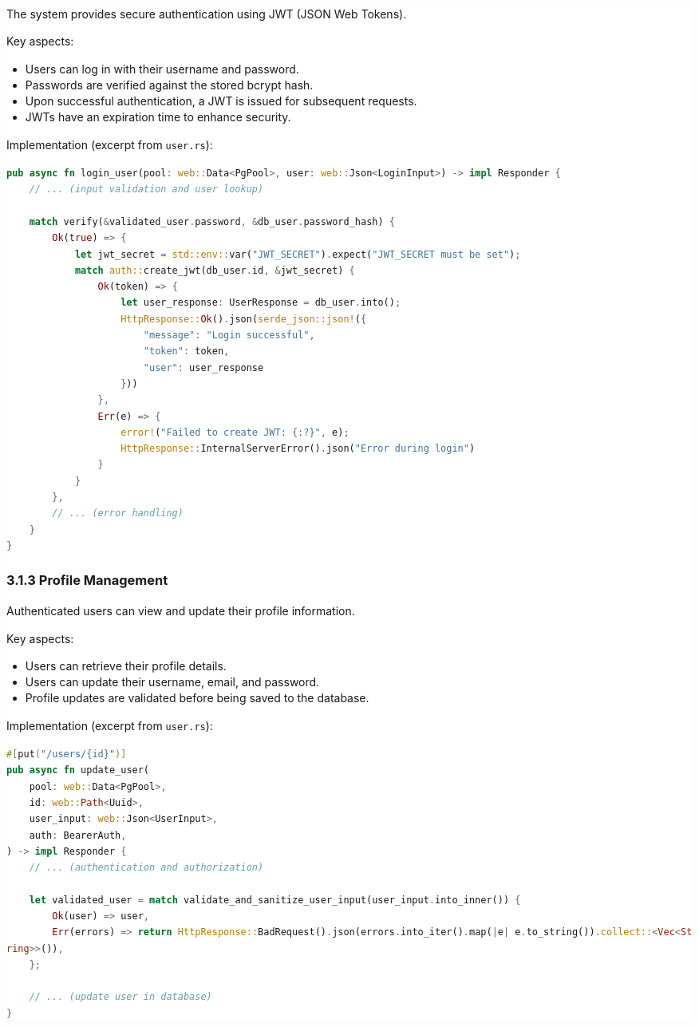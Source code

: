 The system provides secure authentication using JWT (JSON Web Tokens).

Key aspects:
- Users can log in with their username and password.
- Passwords are verified against the stored bcrypt hash.
- Upon successful authentication, a JWT is issued for subsequent requests.
- JWTs have an expiration time to enhance security.

Implementation (excerpt from `user.rs`):

```rust
pub async fn login_user(pool: web::Data<PgPool>, user: web::Json<LoginInput>) -> impl Responder {
    // ... (input validation and user lookup)

    match verify(&validated_user.password, &db_user.password_hash) {
        Ok(true) => {
            let jwt_secret = std::env::var("JWT_SECRET").expect("JWT_SECRET must be set");
            match auth::create_jwt(db_user.id, &jwt_secret) {
                Ok(token) => {
                    let user_response: UserResponse = db_user.into();
                    HttpResponse::Ok().json(serde_json::json!({
                        "message": "Login successful",
                        "token": token,
                        "user": user_response
                    }))
                },
                Err(e) => {
                    error!("Failed to create JWT: {:?}", e);
                    HttpResponse::InternalServerError().json("Error during login")
                }
            }
        },
        // ... (error handling)
    }
}
```

### 3.1.3 Profile Management

Authenticated users can view and update their profile information.

Key aspects:
- Users can retrieve their profile details.
- Users can update their username, email, and password.
- Profile updates are validated before being saved to the database.

Implementation (excerpt from `user.rs`):

```rust
#[put("/users/{id}")]
pub async fn update_user(
    pool: web::Data<PgPool>,
    id: web::Path<Uuid>,
    user_input: web::Json<UserInput>,
    auth: BearerAuth,
) -> impl Responder {
    // ... (authentication and authorization)

    let validated_user = match validate_and_sanitize_user_input(user_input.into_inner()) {
        Ok(user) => user,
        Err(errors) => return HttpResponse::BadRequest().json(errors.into_iter().map(|e| e.to_string()).collect::<Vec<String>>()),
    };

    // ... (update user in database)
}
```

